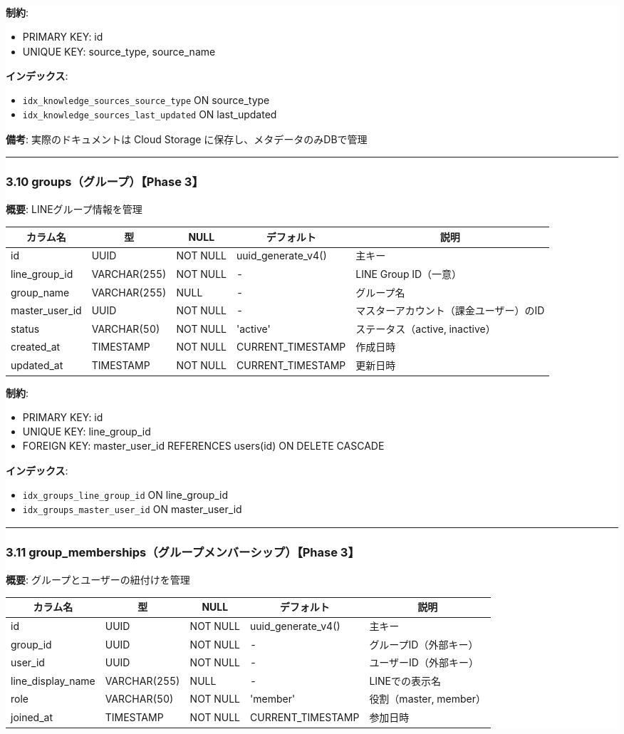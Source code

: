 **制約**:
- PRIMARY KEY: id
- UNIQUE KEY: source_type, source_name

**インデックス**:
- `idx_knowledge_sources_source_type` ON source_type
- `idx_knowledge_sources_last_updated` ON last_updated

**備考**: 実際のドキュメントは Cloud Storage に保存し、メタデータのみDBで管理

---

### 3.10 groups（グループ）【Phase 3】

**概要**: LINEグループ情報を管理

| カラム名 | 型 | NULL | デフォルト | 説明 |
|---------|-----|------|-----------|------|
| id | UUID | NOT NULL | uuid_generate_v4() | 主キー |
| line_group_id | VARCHAR(255) | NOT NULL | - | LINE Group ID（一意） |
| group_name | VARCHAR(255) | NULL | - | グループ名 |
| master_user_id | UUID | NOT NULL | - | マスターアカウント（課金ユーザー）のID |
| status | VARCHAR(50) | NOT NULL | 'active' | ステータス（active, inactive） |
| created_at | TIMESTAMP | NOT NULL | CURRENT_TIMESTAMP | 作成日時 |
| updated_at | TIMESTAMP | NOT NULL | CURRENT_TIMESTAMP | 更新日時 |

**制約**:
- PRIMARY KEY: id
- UNIQUE KEY: line_group_id
- FOREIGN KEY: master_user_id REFERENCES users(id) ON DELETE CASCADE

**インデックス**:
- `idx_groups_line_group_id` ON line_group_id
- `idx_groups_master_user_id` ON master_user_id

---

### 3.11 group_memberships（グループメンバーシップ）【Phase 3】

**概要**: グループとユーザーの紐付けを管理

| カラム名 | 型 | NULL | デフォルト | 説明 |
|---------|-----|------|-----------|------|
| id | UUID | NOT NULL | uuid_generate_v4() | 主キー |
| group_id | UUID | NOT NULL | - | グループID（外部キー） |
| user_id | UUID | NOT NULL | - | ユーザーID（外部キー） |
| line_display_name | VARCHAR(255) | NULL | - | LINEでの表示名 |
| role | VARCHAR(50) | NOT NULL | 'member' | 役割（master, member） |
| joined_at | TIMESTAMP | NOT NULL | CURRENT_TIMESTAMP | 参加日時 |
